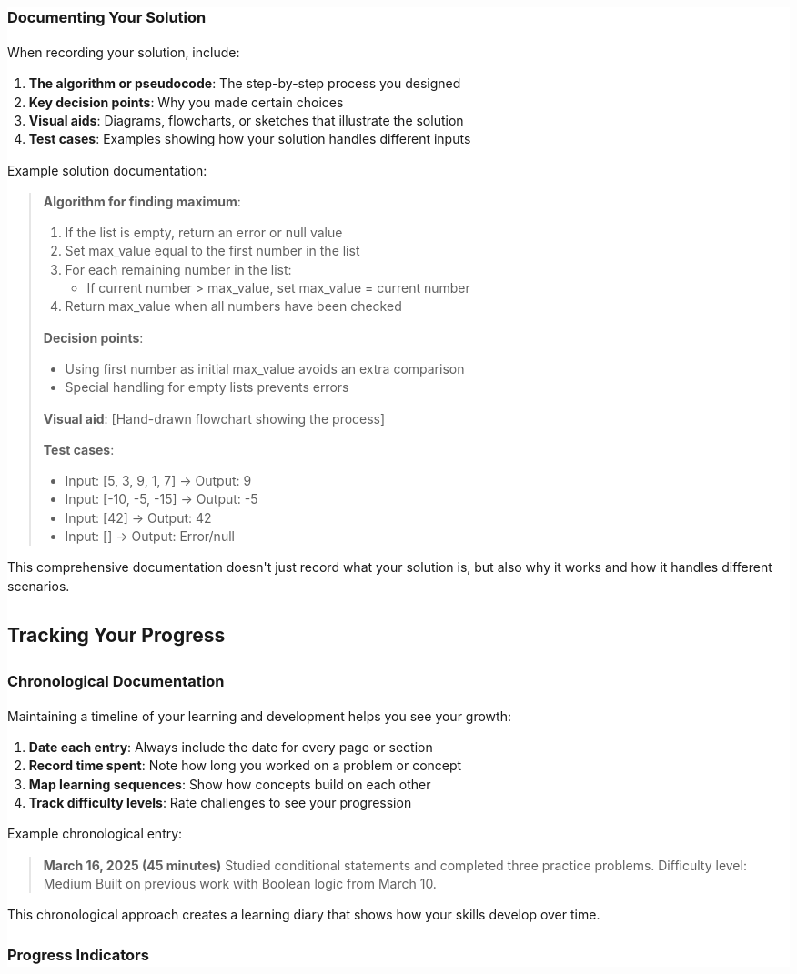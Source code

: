 ### Documenting Your Solution

When recording your solution, include:

1. **The algorithm or pseudocode**: The step-by-step process you designed
2. **Key decision points**: Why you made certain choices
3. **Visual aids**: Diagrams, flowcharts, or sketches that illustrate the solution
4. **Test cases**: Examples showing how your solution handles different inputs

Example solution documentation:
> **Algorithm for finding maximum**:
> 1. If the list is empty, return an error or null value
> 2. Set max_value equal to the first number in the list
> 3. For each remaining number in the list:
>    - If current number > max_value, set max_value = current number
> 4. Return max_value when all numbers have been checked
> 
> **Decision points**:
> - Using first number as initial max_value avoids an extra comparison
> - Special handling for empty lists prevents errors
> 
> **Visual aid**: [Hand-drawn flowchart showing the process]
> 
> **Test cases**:
> - Input: [5, 3, 9, 1, 7] → Output: 9
> - Input: [-10, -5, -15] → Output: -5
> - Input: [42] → Output: 42
> - Input: [] → Output: Error/null

This comprehensive documentation doesn't just record what your solution is, but also why it works and how it handles different scenarios.

## Tracking Your Progress

### Chronological Documentation

Maintaining a timeline of your learning and development helps you see your growth:

1. **Date each entry**: Always include the date for every page or section
2. **Record time spent**: Note how long you worked on a problem or concept
3. **Map learning sequences**: Show how concepts build on each other
4. **Track difficulty levels**: Rate challenges to see your progression

Example chronological entry:
> **March 16, 2025 (45 minutes)**
> Studied conditional statements and completed three practice problems.
> Difficulty level: Medium
> Built on previous work with Boolean logic from March 10.

This chronological approach creates a learning diary that shows how your skills develop over time.

### Progress Indicators
